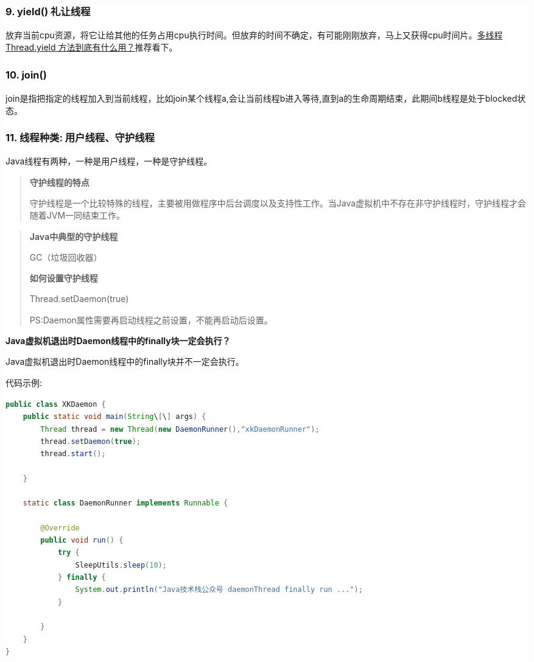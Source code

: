 ### 9.  yield() 礼让线程

放弃当前cpu资源，将它让给其他的任务占用cpu执行时间。但放弃的时间不确定，有可能刚刚放弃，马上又获得cpu时间片。[多线程 Thread.yield 方法到底有什么用？](http://mp.weixin.qq.com/s?__biz=MzI3ODcxMzQzMw==&mid=2247487669&idx=2&sn=269b1dc32e6bfb8e04daa9fbd745837b&chksm=eb539583dc241c9565aefff79aca1941600a48b8ee6ae846da814de534a1bec5639f038028c4&scene=21#wechat_redirect)推荐看下。



### 10. join()

join是指把指定的线程加入到当前线程，比如join某个线程a,会让当前线程b进入等待,直到a的生命周期结束，此期间b线程是处于blocked状态。

### 11. 线程种类: 用户线程、守护线程

Java线程有两种，一种是用户线程，一种是守护线程。

> **守护线程的特点**
>
> 守护线程是一个比较特殊的线程，主要被用做程序中后台调度以及支持性工作。当Java虚拟机中不存在非守护线程时，守护线程才会随着JVM一同结束工作。

> **Java中典型的守护线程**
>
> GC（垃圾回收器）
>
> **如何设置守护线程**
>
> Thread.setDaemon(true)
>
> PS:Daemon属性需要再启动线程之前设置，不能再启动后设置。

**Java虚拟机退出时Daemon线程中的finally块一定会执行？**

Java虚拟机退出时Daemon线程中的finally块并不一定会执行。

代码示例:

```java
public class XKDaemon {
    public static void main(String\[\] args) {
        Thread thread = new Thread(new DaemonRunner(),"xkDaemonRunner");
        thread.setDaemon(true);
        thread.start();

    }

    static class DaemonRunner implements Runnable {

        @Override
        public void run() {
            try {
                SleepUtils.sleep(10);
            } finally {
                System.out.println("Java技术栈公众号 daemonThread finally run ...");
            }

        }
    }
}
```
